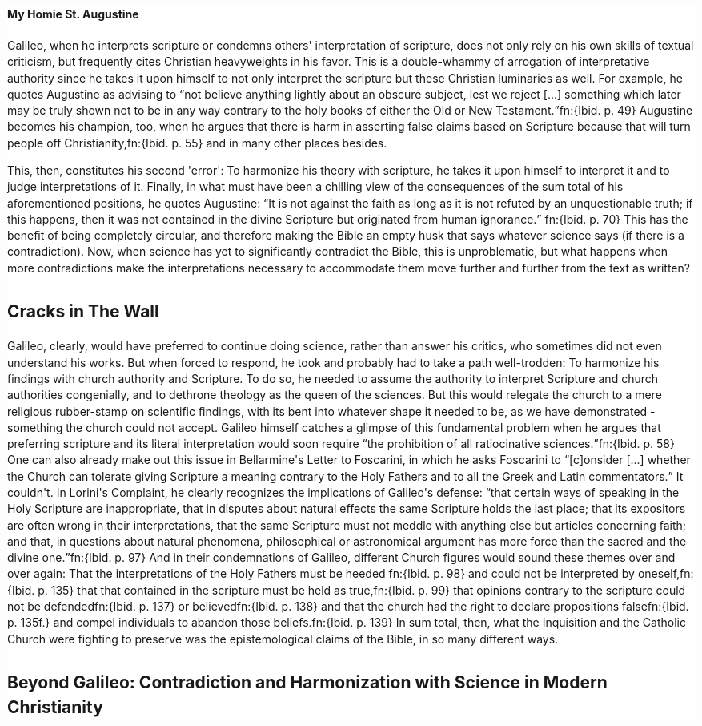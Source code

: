 #### My Homie St. Augustine

Galileo, when he interprets scripture or condemns others' interpretation of scripture, does not only rely on his own skills of textual criticism, but frequently cites Christian heavyweights in his favor. This is a double-whammy of arrogation of interpretative authority since he takes it upon himself to not only interpret the scripture but these Christian luminaries as well. For example, he quotes Augustine as advising to <q>not believe anything lightly about an obscure subject, lest we reject \[...\] something which later may be truly shown not to be in any way contrary to the holy books of either the Old or New Testament.</q>fn:{Ibid. p. 49} Augustine becomes his champion, too, when he argues that there is harm in asserting false claims based on Scripture because that will turn people off Christianity,fn:{Ibid. p. 55} and in many other places besides.

This, then, constitutes his second 'error': To harmonize his theory with scripture, he takes it upon himself to interpret it and to judge interpretations of it. Finally, in what must have been a chilling view of the consequences of the sum total of his aforementioned positions, he quotes Augustine: <q>It is not against the faith as long as it is not refuted by an unquestionable truth; if this happens, then it was not contained in the divine Scripture but originated from human ignorance.</q> fn:{Ibid. p. 70} This has the benefit of being completely circular, and therefore making the Bible an empty husk that says whatever science says (if there is a contradiction). Now, when science has yet to significantly contradict the Bible, this is unproblematic, but what happens when more contradictions make the interpretations necessary to accommodate them move further and further from the text as written?

## Cracks in The Wall

Galileo, clearly, would have preferred to continue doing science, rather than answer his critics, who sometimes did not even understand his works. But when forced to respond, he took and probably had to take a path well-trodden: To harmonize his findings with church authority and Scripture. To do so, he needed to assume the authority to interpret Scripture and church authorities congenially, and to dethrone theology as the queen of the sciences. But this would relegate the church to a mere religious rubber-stamp on scientific findings, with its bent into whatever shape it needed to be, as we have demonstrated - something the church could not accept. Galileo himself catches a glimpse of this fundamental problem when he argues that preferring scripture and its literal interpretation would soon require <q>the prohibition of all ratiocinative sciences.</q>fn:{Ibid. p. 58} One can also already make out this issue in Bellarmine's Letter to Foscarini, in which he asks Foscarini to <q>\[c\]onsider \[...\] whether the Church can tolerate giving Scripture a meaning contrary to the Holy Fathers and to all the Greek and Latin commentators.</q> It couldn't. In Lorini's Complaint, he clearly recognizes the implications of Galileo's defense: <q>that certain ways of speaking in the Holy Scripture are inappropriate, that in disputes about natural effects the same Scripture holds the last place; that its expositors are often wrong in their interpretations, that the same Scripture must not meddle with anything else but articles concerning faith; and that, in questions about natural phenomena, philosophical or astronomical argument has more force than the sacred and the divine one.</q>fn:{Ibid. p. 97} And in their condemnations of Galileo, different Church figures would sound these themes over and over again: That the interpretations of the Holy Fathers must be heeded fn:{Ibid. p. 98} and could not be interpreted by oneself,fn:{Ibid. p. 135} that that contained in the scripture must be held as true,fn:{Ibid. p. 99} that opinions contrary to the scripture could not be defendedfn:{Ibid. p. 137} or believedfn:{Ibid. p. 138} and that the church had the right to declare propositions falsefn:{Ibid. p. 135f.} and compel individuals to abandon those beliefs.fn:{Ibid. p. 139} In sum total, then, what the Inquisition and the Catholic Church were fighting to preserve was the epistemological claims of the Bible, in so many different ways.

## Beyond Galileo: Contradiction and Harmonization with Science in Modern Christianity
